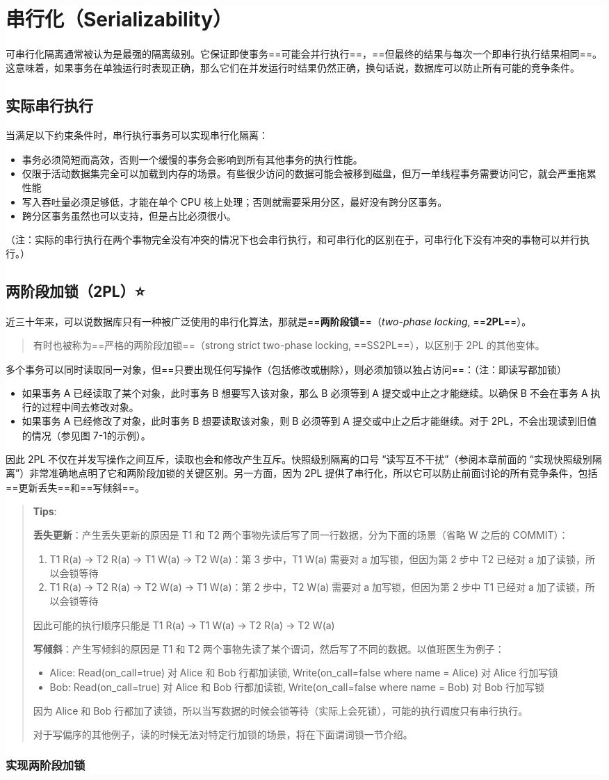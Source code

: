 # 串行化（Serializability）

可串行化隔离通常被认为是最强的隔离级别。它保证即使事务==可能会并行执行==，==但最终的结果与每次一个即串行执行结果相同==。这意味着，如果事务在单独运行时表现正确，那么它们在并发运行时结果仍然正确，换句话说，数据库可以防止所有可能的竞争条件。

## 实际串行执行

当满足以下约束条件时，串行执行事务可以实现串行化隔离：

* 事务必须简短而高效，否则一个缓慢的事务会影响到所有其他事务的执行性能。
* 仅限于活动数据集完全可以加载到内存的场景。有些很少访问的数据可能会被移到磁盘，但万一单线程事务需要访问它，就会严重拖累性能
* 写入吞吐量必须足够低，才能在单个 CPU 核上处理；否则就需要采用分区，最好没有跨分区事务。
* 跨分区事务虽然也可以支持，但是占比必须很小。

（注：实际的串行执行在两个事物完全没有冲突的情况下也会串行执行，和可串行化的区别在于，可串行化下没有冲突的事物可以并行执行。）

## 两阶段加锁（2PL）⭐

近三十年来，可以说数据库只有一种被广泛使用的串行化算法，那就是==**两阶段锁**==（*two-phase locking*, ==**2PL**==）。

> 有时也被称为==严格的两阶段加锁==（strong strict two-phase locking, ==SS2PL==），以区别于 2PL 的其他变体。

多个事务可以同时读取同一对象，但==只要出现任何写操作（包括修改或删除），则必须加锁以独占访问==：（注：即读写都加锁）

* 如果事务 A 已经读取了某个对象，此时事务 B 想要写入该对象，那么 B 必须等到 A 提交或中止之才能继续。以确保 B 不会在事务 A 执行的过程中间去修改对象。
* 如果事务 A 已经修改了对象，此时事务 B 想要读取该对象，则 B 必须等到 A 提交或中止之后才能继续。对于 2PL，不会出现读到旧值的情况（参见图 7-1的示例）。

因此 2PL 不仅在并发写操作之间互斥，读取也会和修改产生互斥。快照级别隔离的口号 “读写互不干扰”（参阅本章前面的 “实现快照级别隔离”）非常准确地点明了它和两阶段加锁的关键区别。另一方面，因为 2PL 提供了串行化，所以它可以防止前面讨论的所有竞争条件，包括==更新丢失==和==写倾斜==。

> **Tips**:
>
> **丢失更新**：产生丢失更新的原因是 T1 和 T2 两个事物先读后写了同一行数据，分为下面的场景（省略 W 之后的 COMMIT）：
>
> 1. T1 R(a) -> T2 R(a) -> T1 W(a) -> T2 W(a)：第 3 步中，T1 W(a) 需要对 a 加写锁，但因为第 2 步中 T2 已经对 a 加了读锁，所以会锁等待
> 2. T1 R(a) -> T2 R(a) -> T2 W(a) -> T1 W(a)：第 2 步中，T2 W(a) 需要对 a 加写锁，但因为第 2 步中 T1 已经对 a 加了读锁，所以会锁等待
>
> 因此可能的执行顺序只能是 T1 R(a) -> T1 W(a) -> T2 R(a) -> T2 W(a)
>
> **写倾斜**：产生写倾斜的原因是 T1 和 T2 两个事物先读了某个谓词，然后写了不同的数据。以值班医生为例子：
>
> * Alice: Read(on_call=true) 对 Alice 和 Bob 行都加读锁, Write(on_call=false where name = Alice) 对 Alice 行加写锁
> * Bob:  Read(on_call=true) 对 Alice 和 Bob 行都加读锁, Write(on_call=false where name = Bob) 对 Bob 行加写锁
>
> 因为 Alice 和 Bob 行都加了读锁，所以当写数据的时候会锁等待（实际上会死锁），可能的执行调度只有串行执行。
>
> 对于写偏序的其他例子，读的时候无法对特定行加锁的场景，将在下面谓词锁一节介绍。

### 实现两阶段加锁
